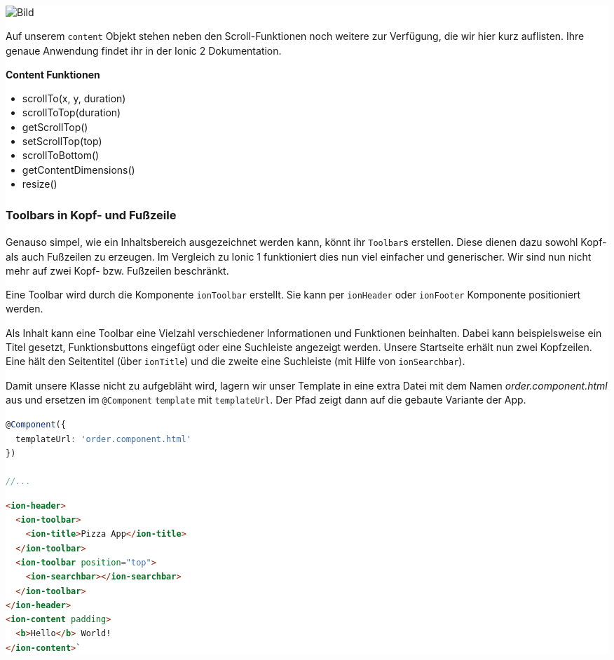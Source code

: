![Bild](medium_ionic2-scroll.png)

Auf unserem `content` Objekt stehen neben den Scroll-Funktionen noch weitere zur Verfügung, die wir hier kurz auflisten. Ihre genaue Anwendung findet ihr in der Ionic 2 Dokumentation.

**Content Funktionen**

- scrollTo(x, y, duration)
- scrollToTop(duration)
- getScrollTop()
- setScrollTop(top)
- scrollToBottom()
- getContentDimensions()
- resize()

### Toolbars in Kopf- und Fußzeile

Genauso simpel, wie ein Inhaltsbereich ausgezeichnet werden kann, könnt ihr `Toolbar`s erstellen. Diese dienen dazu sowohl Kopf- als auch Fußzeilen zu erzeugen. Im Vergleich zu Ionic 1 funktioniert dies nun viel einfacher und generischer. Wir sind nun nicht mehr auf zwei Kopf- bzw. Fußzeilen beschränkt.

Eine Toolbar wird durch die Komponente `ionToolbar` erstellt. Sie kann per `ionHeader` oder `ionFooter` Komponente positioniert werden.

Als Inhalt kann eine Toolbar eine Vielzahl verschiedener Informationen und Funktionen beinhalten. Dabei kann beispielsweise ein Titel gesetzt, Funktionsbuttons eingefügt oder eine Suchleiste angezeigt werden. Unsere Startseite erhält nun zwei Kopfzeilen. Eine hält den Seitentitel (über `ionTitle`) und die zweite eine Suchleiste (mit Hilfe von `ionSearchbar`).

Damit unsere Klasse nicht zu aufgebläht wird, lagern wir unser Template in eine extra Datei mit dem Namen *order.component.html* aus und ersetzen im `@Component` `template` mit `templateUrl`. Der Pfad zeigt dann auf die gebaute Variante der App.

```typescript
@Component({
  templateUrl: 'order.component.html'
})

//...
```

```html
<ion-header>
  <ion-toolbar>
    <ion-title>Pizza App</ion-title>
  </ion-toolbar>
  <ion-toolbar position="top">
    <ion-searchbar></ion-searchbar>
  </ion-toolbar>
</ion-header>
<ion-content padding>
  <b>Hello</b> World!
</ion-content>`
```
